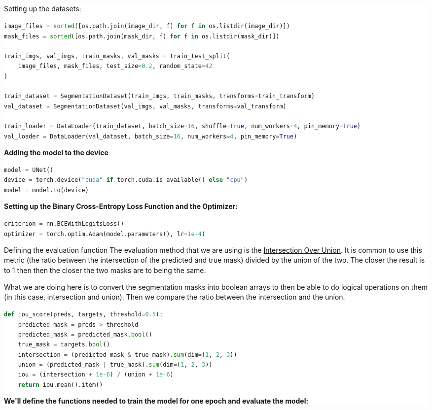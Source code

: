 Setting up the datasets:

```python
image_files = sorted([os.path.join(image_dir, f) for f in os.listdir(image_dir)])
mask_files = sorted([os.path.join(mask_dir, f) for f in os.listdir(mask_dir)])

train_imgs, val_imgs, train_masks, val_masks = train_test_split(
    image_files, mask_files, test_size=0.2, random_state=42
)

train_dataset = SegmentationDataset(train_imgs, train_masks, transforms=train_transform)
val_dataset = SegmentationDataset(val_imgs, val_masks, transforms=val_transform)

train_loader = DataLoader(train_dataset, batch_size=16, shuffle=True, num_workers=4, pin_memory=True)
val_loader = DataLoader(val_dataset, batch_size=16, num_workers=4, pin_memory=True)
```

**Adding the model to the device**

```python
model = UNet()
device = torch.device("cuda" if torch.cuda.is_available() else "cpu")
model = model.to(device)
```

**Setting up the Binary Cross-Entropy Loss Function and the Optimizer:**

```python
criterion = nn.BCEWithLogitsLoss()
optimizer = torch.optim.Adam(model.parameters(), lr=1e-4)
```

Defining the evaluation function
The evaluation method that we are using is the [Intersection Over Union](https://huggingface.co/learn/computer-vision-course/en/unit6/basic-cv-tasks/segmentation#how-to-evaluate-a-segmentation-model). It is common to use this metric (the ratio between the intersection of the predicted and true mask) divided by the union of the two. The closer the result is to 1 then then the closer the two masks are to being the same.

What we are doing here is to convert the segmentation masks into boolean arrays to then be able to do logical operations on them (in this case, intersection and union). Then we compare the ratio between the intersection and the union.

```python
def iou_score(preds, targets, threshold=0.5):
    predicted_mask = preds > threshold
    predicted_mask = predicted_mask.bool()
    true_mask = targets.bool()
    intersection = (predicted_mask & true_mask).sum(dim=(1, 2, 3))
    union = (predicted_mask | true_mask).sum(dim=(1, 2, 3))
    iou = (intersection + 1e-6) / (union + 1e-6)
    return iou.mean().item()
```

**We'll define the functions needed to train the model for one epoch and evaluate the model:**
